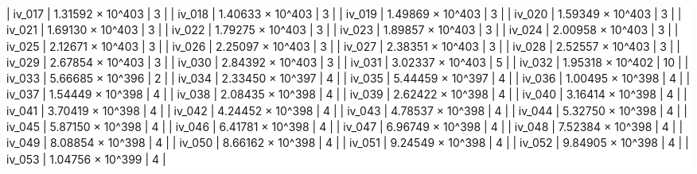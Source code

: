| iv_017 | 1.31592 × 10^403 | 3 |
| iv_018 | 1.40633 × 10^403 | 3 |
| iv_019 | 1.49869 × 10^403 | 3 |
| iv_020 | 1.59349 × 10^403 | 3 |
| iv_021 | 1.69130 × 10^403 | 3 |
| iv_022 | 1.79275 × 10^403 | 3 |
| iv_023 | 1.89857 × 10^403 | 3 |
| iv_024 | 2.00958 × 10^403 | 3 |
| iv_025 | 2.12671 × 10^403 | 3 |
| iv_026 | 2.25097 × 10^403 | 3 |
| iv_027 | 2.38351 × 10^403 | 3 |
| iv_028 | 2.52557 × 10^403 | 3 |
| iv_029 | 2.67854 × 10^403 | 3 |
| iv_030 | 2.84392 × 10^403 | 3 |
| iv_031 | 3.02337 × 10^403 | 5 |
| iv_032 | 1.95318 × 10^402 | 10 |
| iv_033 | 5.66685 × 10^396 | 2 |
| iv_034 | 2.33450 × 10^397 | 4 |
| iv_035 | 5.44459 × 10^397 | 4 |
| iv_036 | 1.00495 × 10^398 | 4 |
| iv_037 | 1.54449 × 10^398 | 4 |
| iv_038 | 2.08435 × 10^398 | 4 |
| iv_039 | 2.62422 × 10^398 | 4 |
| iv_040 | 3.16414 × 10^398 | 4 |
| iv_041 | 3.70419 × 10^398 | 4 |
| iv_042 | 4.24452 × 10^398 | 4 |
| iv_043 | 4.78537 × 10^398 | 4 |
| iv_044 | 5.32750 × 10^398 | 4 |
| iv_045 | 5.87150 × 10^398 | 4 |
| iv_046 | 6.41781 × 10^398 | 4 |
| iv_047 | 6.96749 × 10^398 | 4 |
| iv_048 | 7.52384 × 10^398 | 4 |
| iv_049 | 8.08854 × 10^398 | 4 |
| iv_050 | 8.66162 × 10^398 | 4 |
| iv_051 | 9.24549 × 10^398 | 4 |
| iv_052 | 9.84905 × 10^398 | 4 |
| iv_053 | 1.04756 × 10^399 | 4 |